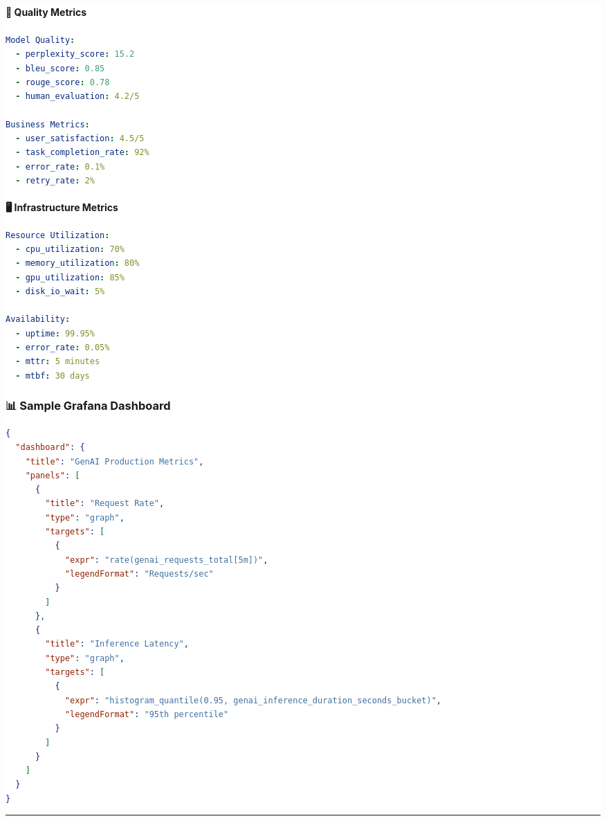 #### 🎯 **Quality Metrics**
```yaml
Model Quality:
  - perplexity_score: 15.2
  - bleu_score: 0.85
  - rouge_score: 0.78
  - human_evaluation: 4.2/5

Business Metrics:
  - user_satisfaction: 4.5/5
  - task_completion_rate: 92%
  - error_rate: 0.1%
  - retry_rate: 2%
```

#### 🖥️ **Infrastructure Metrics**
```yaml
Resource Utilization:
  - cpu_utilization: 70%
  - memory_utilization: 80%
  - gpu_utilization: 85%
  - disk_io_wait: 5%

Availability:
  - uptime: 99.95%
  - error_rate: 0.05%
  - mttr: 5 minutes
  - mtbf: 30 days
```

### 📊 **Sample Grafana Dashboard**
```json
{
  "dashboard": {
    "title": "GenAI Production Metrics",
    "panels": [
      {
        "title": "Request Rate",
        "type": "graph",
        "targets": [
          {
            "expr": "rate(genai_requests_total[5m])",
            "legendFormat": "Requests/sec"
          }
        ]
      },
      {
        "title": "Inference Latency",
        "type": "graph",
        "targets": [
          {
            "expr": "histogram_quantile(0.95, genai_inference_duration_seconds_bucket)",
            "legendFormat": "95th percentile"
          }
        ]
      }
    ]
  }
}
```

---